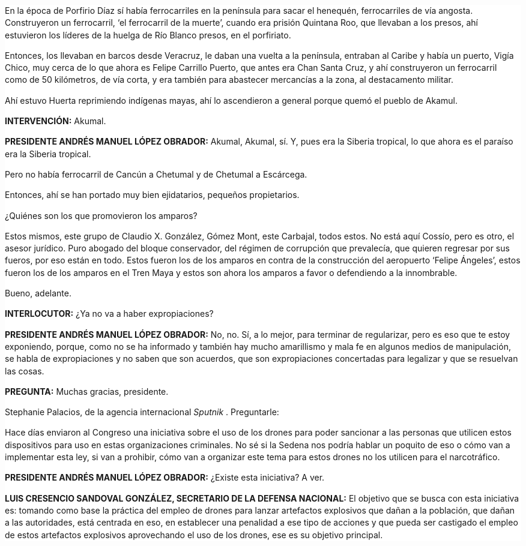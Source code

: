 En la época de Porfirio Díaz sí había ferrocarriles en la península para sacar
el henequén, ferrocarriles de vía angosta. Construyeron un ferrocarril, ‘el
ferrocarril de la muerte’, cuando era prisión Quintana Roo, que llevaban a los
presos, ahí estuvieron los líderes de la huelga de Río Blanco presos, en el
porfiriato.

Entonces, los llevaban en barcos desde Veracruz, le daban una vuelta a la
península, entraban al Caribe y había un puerto, Vigía Chico, muy cerca de lo
que ahora es Felipe Carrillo Puerto, que antes era Chan Santa Cruz, y ahí
construyeron un ferrocarril como de 50 kilómetros, de vía corta, y era también
para abastecer mercancías a la zona, al destacamento militar.

Ahí estuvo Huerta reprimiendo indígenas mayas, ahí lo ascendieron a general
porque quemó el pueblo de Akamul.

**INTERVENCIÓN:** Akumal.

**PRESIDENTE ANDRÉS MANUEL LÓPEZ OBRADOR:** Akumal, Akumal, sí. Y, pues era la
Siberia tropical, lo que ahora es el paraíso era la Siberia tropical.

Pero no había ferrocarril de Cancún a Chetumal y de Chetumal a Escárcega.

Entonces, ahí se han portado muy bien ejidatarios, pequeños propietarios.

¿Quiénes son los que promovieron los amparos?

Estos mismos, este grupo de Claudio X. González, Gómez Mont, este Carbajal,
todos estos. No está aquí Cossío, pero es otro, el asesor jurídico. Puro
abogado del bloque conservador, del régimen de corrupción que prevalecía, que
quieren regresar por sus fueros, por eso están en todo. Estos fueron los de
los amparos en contra de la construcción del aeropuerto ‘Felipe Ángeles’,
estos fueron los de los amparos en el Tren Maya y estos son ahora los amparos
a favor o defendiendo a la innombrable.

Bueno, adelante.

**INTERLOCUTOR:** ¿Ya no va a haber expropiaciones?

**PRESIDENTE ANDRÉS MANUEL LÓPEZ OBRADOR:** No, no. Sí, a lo mejor, para
terminar de regularizar, pero es eso que te estoy exponiendo, porque, como no
se ha informado y también hay mucho amarillismo y mala fe en algunos medios de
manipulación, se habla de expropiaciones y no saben que son acuerdos, que son
expropiaciones concertadas para legalizar y que se resuelvan las cosas.

**PREGUNTA:** Muchas gracias, presidente.

Stephanie Palacios, de la agencia internacional _Sputnik_ . Preguntarle:

Hace días enviaron al Congreso una iniciativa sobre el uso de los drones para
poder sancionar a las personas que utilicen estos dispositivos para uso en
estas organizaciones criminales. No sé si la Sedena nos podría hablar un
poquito de eso o cómo van a implementar esta ley, si van a prohibir, cómo van
a organizar este tema para estos drones no los utilicen para el narcotráfico.

**PRESIDENTE ANDRÉS MANUEL LÓPEZ OBRADOR:** ¿Existe esta iniciativa? A ver.

**LUIS CRESENCIO SANDOVAL GONZÁLEZ, SECRETARIO DE LA DEFENSA NACIONAL:** El
objetivo que se busca con esta iniciativa es: tomando como base la práctica
del empleo de drones para lanzar artefactos explosivos que dañan a la
población, que dañan a las autoridades, está centrada en eso, en establecer
una penalidad a ese tipo de acciones y que pueda ser castigado el empleo de
estos artefactos explosivos aprovechando el uso de los drones, ese es su
objetivo principal.
